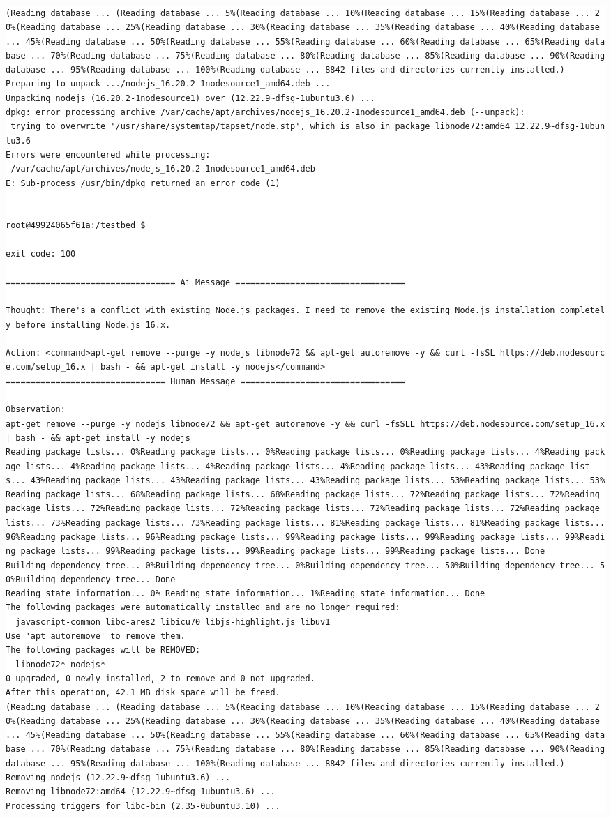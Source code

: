 ```
(Reading database ... (Reading database ... 5%(Reading database ... 10%(Reading database ... 15%(Reading database ... 20%(Reading database ... 25%(Reading database ... 30%(Reading database ... 35%(Reading database ... 40%(Reading database ... 45%(Reading database ... 50%(Reading database ... 55%(Reading database ... 60%(Reading database ... 65%(Reading database ... 70%(Reading database ... 75%(Reading database ... 80%(Reading database ... 85%(Reading database ... 90%(Reading database ... 95%(Reading database ... 100%(Reading database ... 8842 files and directories currently installed.)
Preparing to unpack .../nodejs_16.20.2-1nodesource1_amd64.deb ...
Unpacking nodejs (16.20.2-1nodesource1) over (12.22.9~dfsg-1ubuntu3.6) ...
dpkg: error processing archive /var/cache/apt/archives/nodejs_16.20.2-1nodesource1_amd64.deb (--unpack):
 trying to overwrite '/usr/share/systemtap/tapset/node.stp', which is also in package libnode72:amd64 12.22.9~dfsg-1ubuntu3.6
Errors were encountered while processing:
 /var/cache/apt/archives/nodejs_16.20.2-1nodesource1_amd64.deb
E: Sub-process /usr/bin/dpkg returned an error code (1)


root@49924065f61a:/testbed $

exit code: 100

================================== Ai Message ==================================

Thought: There's a conflict with existing Node.js packages. I need to remove the existing Node.js installation completely before installing Node.js 16.x.

Action: <command>apt-get remove --purge -y nodejs libnode72 && apt-get autoremove -y && curl -fsSL https://deb.nodesource.com/setup_16.x | bash - && apt-get install -y nodejs</command>
================================ Human Message =================================

Observation:
apt-get remove --purge -y nodejs libnode72 && apt-get autoremove -y && curl -fsSLL https://deb.nodesource.com/setup_16.x | bash - && apt-get install -y nodejs
Reading package lists... 0%Reading package lists... 0%Reading package lists... 0%Reading package lists... 4%Reading package lists... 4%Reading package lists... 4%Reading package lists... 4%Reading package lists... 43%Reading package lists... 43%Reading package lists... 43%Reading package lists... 43%Reading package lists... 53%Reading package lists... 53%Reading package lists... 68%Reading package lists... 68%Reading package lists... 72%Reading package lists... 72%Reading package lists... 72%Reading package lists... 72%Reading package lists... 72%Reading package lists... 72%Reading package lists... 73%Reading package lists... 73%Reading package lists... 81%Reading package lists... 81%Reading package lists... 96%Reading package lists... 96%Reading package lists... 99%Reading package lists... 99%Reading package lists... 99%Reading package lists... 99%Reading package lists... 99%Reading package lists... 99%Reading package lists... Done
Building dependency tree... 0%Building dependency tree... 0%Building dependency tree... 50%Building dependency tree... 50%Building dependency tree... Done
Reading state information... 0% Reading state information... 1%Reading state information... Done
The following packages were automatically installed and are no longer required:
  javascript-common libc-ares2 libicu70 libjs-highlight.js libuv1
Use 'apt autoremove' to remove them.
The following packages will be REMOVED:
  libnode72* nodejs*
0 upgraded, 0 newly installed, 2 to remove and 0 not upgraded.
After this operation, 42.1 MB disk space will be freed.
(Reading database ... (Reading database ... 5%(Reading database ... 10%(Reading database ... 15%(Reading database ... 20%(Reading database ... 25%(Reading database ... 30%(Reading database ... 35%(Reading database ... 40%(Reading database ... 45%(Reading database ... 50%(Reading database ... 55%(Reading database ... 60%(Reading database ... 65%(Reading database ... 70%(Reading database ... 75%(Reading database ... 80%(Reading database ... 85%(Reading database ... 90%(Reading database ... 95%(Reading database ... 100%(Reading database ... 8842 files and directories currently installed.)
Removing nodejs (12.22.9~dfsg-1ubuntu3.6) ...
Removing libnode72:amd64 (12.22.9~dfsg-1ubuntu3.6) ...
Processing triggers for libc-bin (2.35-0ubuntu3.10) ...
```